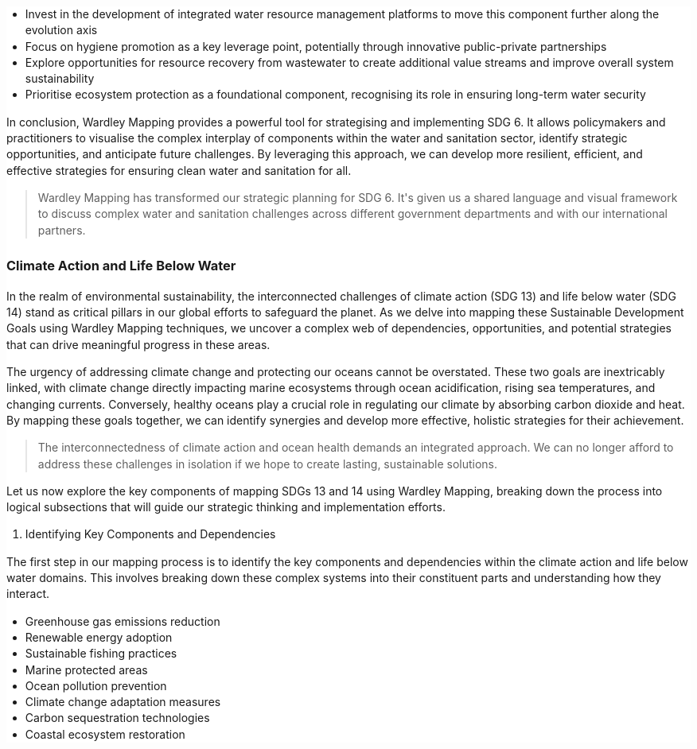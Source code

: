 - Invest in the development of integrated water resource management platforms to move this component further along the evolution axis
- Focus on hygiene promotion as a key leverage point, potentially through innovative public-private partnerships
- Explore opportunities for resource recovery from wastewater to create additional value streams and improve overall system sustainability
- Prioritise ecosystem protection as a foundational component, recognising its role in ensuring long-term water security

In conclusion, Wardley Mapping provides a powerful tool for strategising and implementing SDG 6. It allows policymakers and practitioners to visualise the complex interplay of components within the water and sanitation sector, identify strategic opportunities, and anticipate future challenges. By leveraging this approach, we can develop more resilient, efficient, and effective strategies for ensuring clean water and sanitation for all.

> Wardley Mapping has transformed our strategic planning for SDG 6. It's given us a shared language and visual framework to discuss complex water and sanitation challenges across different government departments and with our international partners.

### <a name="climate-action-and-life-below-water"></a>Climate Action and Life Below Water

In the realm of environmental sustainability, the interconnected challenges of climate action (SDG 13) and life below water (SDG 14) stand as critical pillars in our global efforts to safeguard the planet. As we delve into mapping these Sustainable Development Goals using Wardley Mapping techniques, we uncover a complex web of dependencies, opportunities, and potential strategies that can drive meaningful progress in these areas.

The urgency of addressing climate change and protecting our oceans cannot be overstated. These two goals are inextricably linked, with climate change directly impacting marine ecosystems through ocean acidification, rising sea temperatures, and changing currents. Conversely, healthy oceans play a crucial role in regulating our climate by absorbing carbon dioxide and heat. By mapping these goals together, we can identify synergies and develop more effective, holistic strategies for their achievement.

> The interconnectedness of climate action and ocean health demands an integrated approach. We can no longer afford to address these challenges in isolation if we hope to create lasting, sustainable solutions.

Let us now explore the key components of mapping SDGs 13 and 14 using Wardley Mapping, breaking down the process into logical subsections that will guide our strategic thinking and implementation efforts.

1. Identifying Key Components and Dependencies

The first step in our mapping process is to identify the key components and dependencies within the climate action and life below water domains. This involves breaking down these complex systems into their constituent parts and understanding how they interact.

- Greenhouse gas emissions reduction
- Renewable energy adoption
- Sustainable fishing practices
- Marine protected areas
- Ocean pollution prevention
- Climate change adaptation measures
- Carbon sequestration technologies
- Coastal ecosystem restoration
